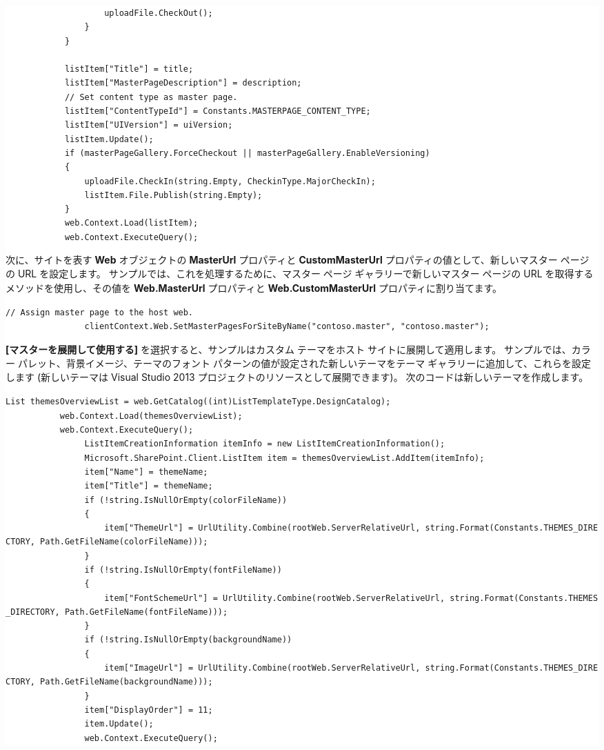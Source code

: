 ```
                    uploadFile.CheckOut();
                }
            }

            listItem["Title"] = title;
            listItem["MasterPageDescription"] = description;
            // Set content type as master page.
            listItem["ContentTypeId"] = Constants.MASTERPAGE_CONTENT_TYPE;
            listItem["UIVersion"] = uiVersion;
            listItem.Update();
            if (masterPageGallery.ForceCheckout || masterPageGallery.EnableVersioning)
            {
                uploadFile.CheckIn(string.Empty, CheckinType.MajorCheckIn);
                listItem.File.Publish(string.Empty);
            }
            web.Context.Load(listItem);
            web.Context.ExecuteQuery();
```

次に、サイトを表す **Web** オブジェクトの **MasterUrl** プロパティと **CustomMasterUrl** プロパティの値として、新しいマスター ページの URL を設定します。 サンプルでは、これを処理するために、マスター ページ ギャラリーで新しいマスター ページの URL を取得するメソッドを使用し、その値を **Web.MasterUrl** プロパティと **Web.CustomMasterUrl** プロパティに割り当てます。

```
// Assign master page to the host web.
                clientContext.Web.SetMasterPagesForSiteByName("contoso.master", "contoso.master");

```

**[マスターを展開して使用する]** を選択すると、サンプルはカスタム テーマをホスト サイトに展開して適用します。 サンプルでは、カラー パレット、背景イメージ、テーマのフォント パターンの値が設定された新しいテーマをテーマ ギャラリーに追加して、これらを設定します (新しいテーマは Visual Studio 2013 プロジェクトのリソースとして展開できます)。 次のコードは新しいテーマを作成します。

```
List themesOverviewList = web.GetCatalog((int)ListTemplateType.DesignCatalog);
           web.Context.Load(themesOverviewList);
           web.Context.ExecuteQuery(); 
                ListItemCreationInformation itemInfo = new ListItemCreationInformation();
                Microsoft.SharePoint.Client.ListItem item = themesOverviewList.AddItem(itemInfo);
                item["Name"] = themeName;
                item["Title"] = themeName;
                if (!string.IsNullOrEmpty(colorFileName))
                {
                    item["ThemeUrl"] = UrlUtility.Combine(rootWeb.ServerRelativeUrl, string.Format(Constants.THEMES_DIRECTORY, Path.GetFileName(colorFileName)));
                }
                if (!string.IsNullOrEmpty(fontFileName))
                {
                    item["FontSchemeUrl"] = UrlUtility.Combine(rootWeb.ServerRelativeUrl, string.Format(Constants.THEMES_DIRECTORY, Path.GetFileName(fontFileName)));
                }
                if (!string.IsNullOrEmpty(backgroundName))
                {
                    item["ImageUrl"] = UrlUtility.Combine(rootWeb.ServerRelativeUrl, string.Format(Constants.THEMES_DIRECTORY, Path.GetFileName(backgroundName)));
                }
                item["DisplayOrder"] = 11;
                item.Update();
                web.Context.ExecuteQuery();
```
